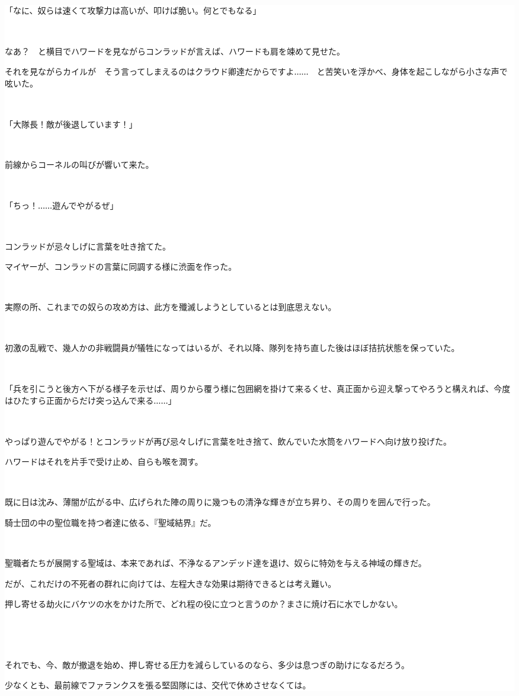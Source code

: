 「なに、奴らは速くて攻撃力は高いが、叩けば脆い。何とでもなる」

&nbsp;

なあ？　と横目でハワードを見ながらコンラッドが言えば、ハワードも肩を竦めて見せた。

それを見ながらカイルが　そう言ってしまえるのはクラウド卿達だからですよ……　と苦笑いを浮かべ、身体を起こしながら小さな声で呟いた。

&nbsp;

「大隊長！敵が後退しています！」

&nbsp;

前線からコーネルの叫びが響いて来た。

&nbsp;

「ちっ！……遊んでやがるぜ」

&nbsp;

コンラッドが忌々しげに言葉を吐き捨てた。

マイヤーが、コンラッドの言葉に同調する様に渋面を作った。

&nbsp;

実際の所、これまでの奴らの攻め方は、此方を殲滅しようとしているとは到底思えない。

&nbsp;

初激の乱戦で、幾人かの非戦闘員が犠牲になってはいるが、それ以降、隊列を持ち直した後はほぼ拮抗状態を保っていた。

&nbsp;

「兵を引こうと後方へ下がる様子を示せば、周りから覆う様に包囲網を掛けて来るくせ、真正面から迎え撃ってやろうと構えれば、今度はひたすら正面からだけ突っ込んで来る……」

&nbsp;

やっぱり遊んでやがる！とコンラッドが再び忌々しげに言葉を吐き捨て、飲んでいた水筒をハワードへ向け放り投げた。

ハワードはそれを片手で受け止め、自らも喉を潤す。

&nbsp;

既に日は沈み、薄闇が広がる中、広げられた陣の周りに幾つもの清浄な輝きが立ち昇り、その周りを囲んで行った。

騎士団の中の聖位職を持つ者達に依る、『聖域結界』だ。

&nbsp;

聖職者たちが展開する聖域は、本来であれば、不浄なるアンデッド達を退け、奴らに特効を与える神域の輝きだ。

だが、これだけの不死者の群れに向けては、左程大きな効果は期待できるとは考え難い。

押し寄せる劫火にバケツの水をかけた所で、どれ程の役に立つと言うのか？まさに焼け石に水でしかない。

&nbsp;

&nbsp;

それでも、今、敵が撤退を始め、押し寄せる圧力を減らしているのなら、多少は息つぎの助けになるだろう。

少なくとも、最前線でファランクスを張る堅固隊には、交代で休めさせなくては。
